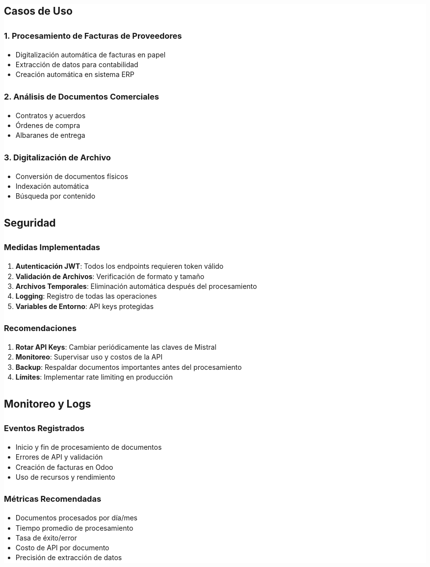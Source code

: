 ## Casos de Uso

### 1. Procesamiento de Facturas de Proveedores
- Digitalización automática de facturas en papel
- Extracción de datos para contabilidad
- Creación automática en sistema ERP

### 2. Análisis de Documentos Comerciales
- Contratos y acuerdos
- Órdenes de compra
- Albaranes de entrega

### 3. Digitalización de Archivo
- Conversión de documentos físicos
- Indexación automática
- Búsqueda por contenido

## Seguridad

### Medidas Implementadas

1. **Autenticación JWT**: Todos los endpoints requieren token válido
2. **Validación de Archivos**: Verificación de formato y tamaño
3. **Archivos Temporales**: Eliminación automática después del procesamiento
4. **Logging**: Registro de todas las operaciones
5. **Variables de Entorno**: API keys protegidas

### Recomendaciones

1. **Rotar API Keys**: Cambiar periódicamente las claves de Mistral
2. **Monitoreo**: Supervisar uso y costos de la API
3. **Backup**: Respaldar documentos importantes antes del procesamiento
4. **Límites**: Implementar rate limiting en producción

## Monitoreo y Logs

### Eventos Registrados

- Inicio y fin de procesamiento de documentos
- Errores de API y validación
- Creación de facturas en Odoo
- Uso de recursos y rendimiento

### Métricas Recomendadas

- Documentos procesados por día/mes
- Tiempo promedio de procesamiento
- Tasa de éxito/error
- Costo de API por documento
- Precisión de extracción de datos

